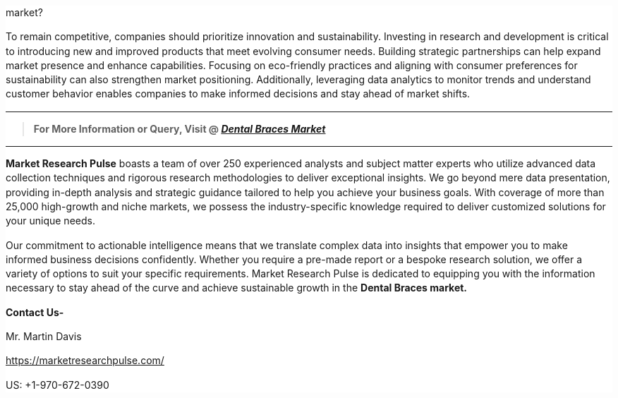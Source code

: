 market?</strong></p><p>To remain competitive, companies should prioritize innovation and sustainability. Investing in research and development is critical to introducing new and improved products that meet evolving consumer needs. Building strategic partnerships can help expand market presence and enhance capabilities. Focusing on eco-friendly practices and aligning with consumer preferences for sustainability can also strengthen market positioning. Additionally, leveraging data analytics to monitor trends and understand customer behavior enables companies to make informed decisions and stay ahead of market shifts.</p><hr /><blockquote><p><strong>For More Information or Query, Visit @&nbsp;<em><a href="https://marketresearchpulse.com/report/123833/dental-braces-market?utm_source=Linkedin&utm_medium=020">Dental Braces Market</a></em></strong></p></blockquote><hr /><p><strong>Market Research Pulse</strong> boasts a team of over 250 experienced analysts and subject matter experts who utilize advanced data collection techniques and rigorous research methodologies to deliver exceptional insights. We go beyond mere data presentation, providing in-depth analysis and strategic guidance tailored to help you achieve your business goals. With coverage of more than 25,000 high-growth and niche markets, we possess the industry-specific knowledge required to deliver customized solutions for your unique needs.</p><p>Our commitment to actionable intelligence means that we translate complex data into insights that empower you to make informed business decisions confidently. Whether you require a pre-made report or a bespoke research solution, we offer a variety of options to suit your specific requirements. Market Research Pulse is dedicated to equipping you with the information necessary to stay ahead of the curve and achieve sustainable growth in the <strong>Dental Braces market.</strong></p><p><strong>Contact Us-</strong></p><p>Mr. Martin Davis</p><p>https://marketresearchpulse.com/</p><p>US: +1-970-672-0390</p>